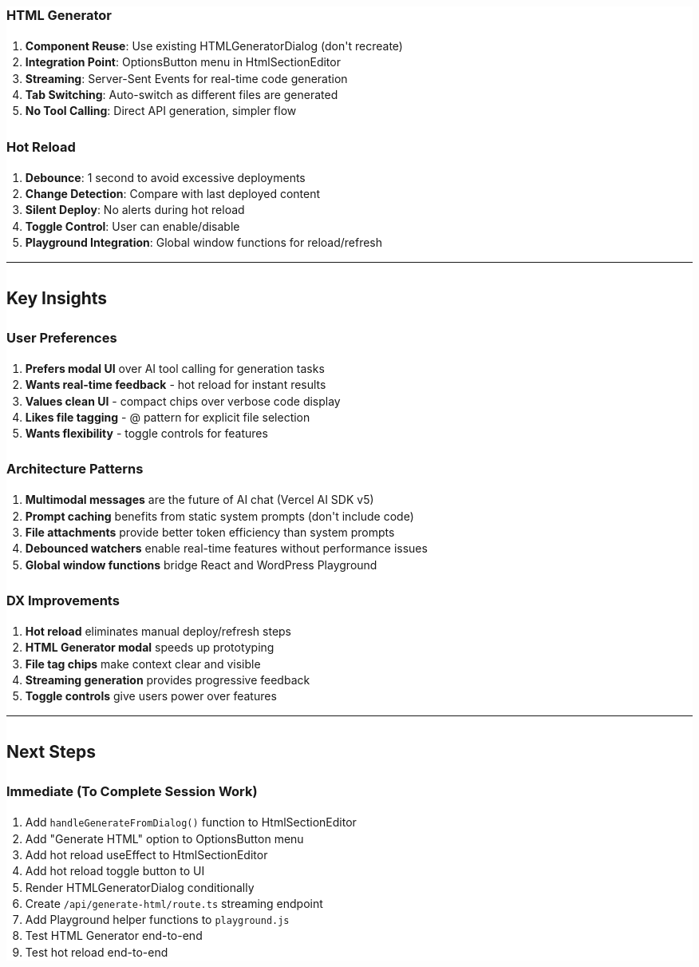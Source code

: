 ### HTML Generator
1. **Component Reuse**: Use existing HTMLGeneratorDialog (don't recreate)
2. **Integration Point**: OptionsButton menu in HtmlSectionEditor
3. **Streaming**: Server-Sent Events for real-time code generation
4. **Tab Switching**: Auto-switch as different files are generated
5. **No Tool Calling**: Direct API generation, simpler flow

### Hot Reload
1. **Debounce**: 1 second to avoid excessive deployments
2. **Change Detection**: Compare with last deployed content
3. **Silent Deploy**: No alerts during hot reload
4. **Toggle Control**: User can enable/disable
5. **Playground Integration**: Global window functions for reload/refresh

---

## Key Insights

### User Preferences
1. **Prefers modal UI** over AI tool calling for generation tasks
2. **Wants real-time feedback** - hot reload for instant results
3. **Values clean UI** - compact chips over verbose code display
4. **Likes file tagging** - @ pattern for explicit file selection
5. **Wants flexibility** - toggle controls for features

### Architecture Patterns
1. **Multimodal messages** are the future of AI chat (Vercel AI SDK v5)
2. **Prompt caching** benefits from static system prompts (don't include code)
3. **File attachments** provide better token efficiency than system prompts
4. **Debounced watchers** enable real-time features without performance issues
5. **Global window functions** bridge React and WordPress Playground

### DX Improvements
1. **Hot reload** eliminates manual deploy/refresh steps
2. **HTML Generator modal** speeds up prototyping
3. **File tag chips** make context clear and visible
4. **Streaming generation** provides progressive feedback
5. **Toggle controls** give users power over features

---

## Next Steps

### Immediate (To Complete Session Work)
1. Add `handleGenerateFromDialog()` function to HtmlSectionEditor
2. Add "Generate HTML" option to OptionsButton menu
3. Add hot reload useEffect to HtmlSectionEditor
4. Add hot reload toggle button to UI
5. Render HTMLGeneratorDialog conditionally
6. Create `/api/generate-html/route.ts` streaming endpoint
7. Add Playground helper functions to `playground.js`
8. Test HTML Generator end-to-end
9. Test hot reload end-to-end
